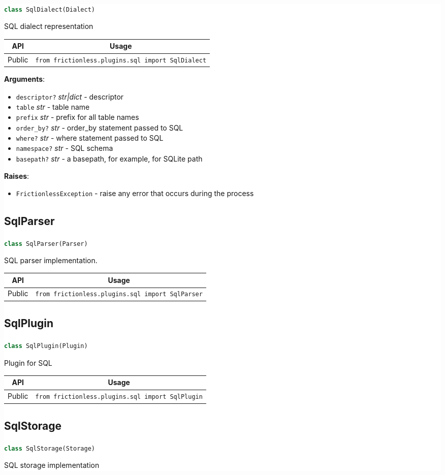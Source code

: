 ```python
class SqlDialect(Dialect)
```

SQL dialect representation

API      | Usage
-------- | --------
Public   | `from frictionless.plugins.sql import SqlDialect`

**Arguments**:

- `descriptor?` _str|dict_ - descriptor
- `table` _str_ - table name
- `prefix` _str_ - prefix for all table names
- `order_by?` _str_ - order_by statement passed to SQL
- `where?` _str_ - where statement passed to SQL
- `namespace?` _str_ - SQL schema
- `basepath?` _str_ - a basepath, for example, for SQLite path
  

**Raises**:

- `FrictionlessException` - raise any error that occurs during the process


## SqlParser

```python
class SqlParser(Parser)
```

SQL parser implementation.

API      | Usage
-------- | --------
Public   | `from frictionless.plugins.sql import SqlParser`


## SqlPlugin

```python
class SqlPlugin(Plugin)
```

Plugin for SQL

API      | Usage
-------- | --------
Public   | `from frictionless.plugins.sql import SqlPlugin`


## SqlStorage

```python
class SqlStorage(Storage)
```

SQL storage implementation
